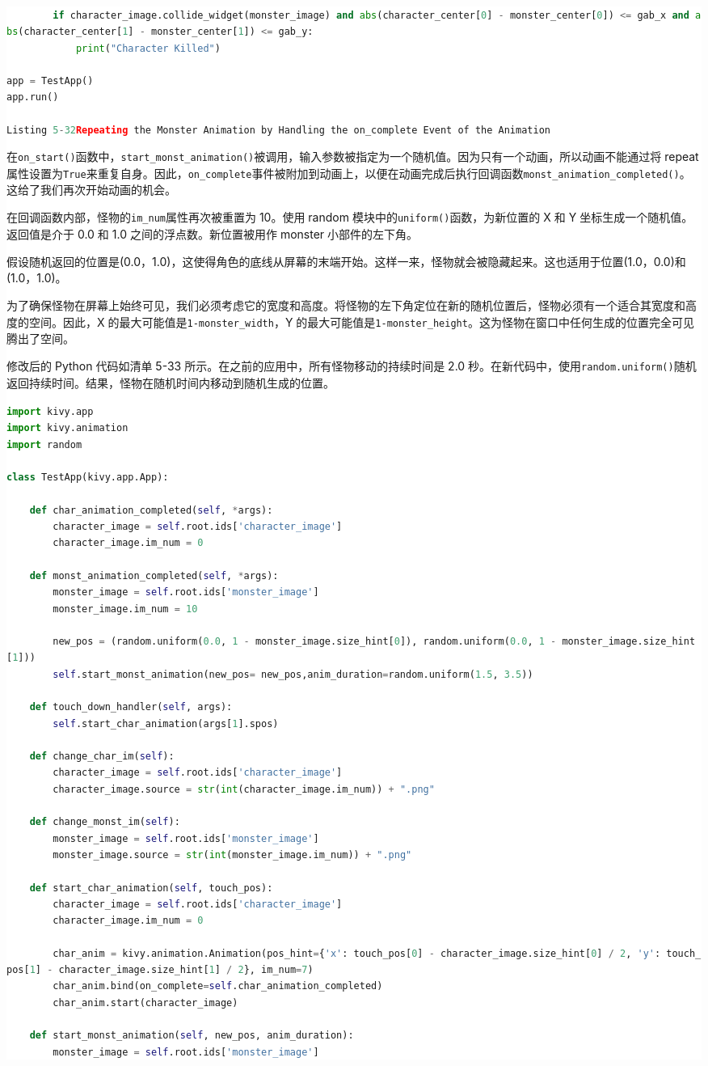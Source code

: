 ```py
        if character_image.collide_widget(monster_image) and abs(character_center[0] - monster_center[0]) <= gab_x and abs(character_center[1] - monster_center[1]) <= gab_y:
            print("Character Killed")

app = TestApp()
app.run()

Listing 5-32Repeating the Monster Animation by Handling the on_complete Event of the Animation

```

在`on_start()`函数中，`start_monst_animation()`被调用，输入参数被指定为一个随机值。因为只有一个动画，所以动画不能通过将 repeat 属性设置为`True`来重复自身。因此，`on_complete`事件被附加到动画上，以便在动画完成后执行回调函数`monst_animation_completed()`。这给了我们再次开始动画的机会。

在回调函数内部，怪物的`im_num`属性再次被重置为 10。使用 random 模块中的`uniform()`函数，为新位置的 X 和 Y 坐标生成一个随机值。返回值是介于 0.0 和 1.0 之间的浮点数。新位置被用作 monster 小部件的左下角。

假设随机返回的位置是(0.0，1.0)，这使得角色的底线从屏幕的末端开始。这样一来，怪物就会被隐藏起来。这也适用于位置(1.0，0.0)和(1.0，1.0)。

为了确保怪物在屏幕上始终可见，我们必须考虑它的宽度和高度。将怪物的左下角定位在新的随机位置后，怪物必须有一个适合其宽度和高度的空间。因此，X 的最大可能值是`1-monster_width`，Y 的最大可能值是`1-monster_height`。这为怪物在窗口中任何生成的位置完全可见腾出了空间。

修改后的 Python 代码如清单 5-33 所示。在之前的应用中，所有怪物移动的持续时间是 2.0 秒。在新代码中，使用`random.uniform()`随机返回持续时间。结果，怪物在随机时间内移动到随机生成的位置。

```py
import kivy.app
import kivy.animation
import random

class TestApp(kivy.app.App):

    def char_animation_completed(self, *args):
        character_image = self.root.ids['character_image']
        character_image.im_num = 0

    def monst_animation_completed(self, *args):
        monster_image = self.root.ids['monster_image']
        monster_image.im_num = 10

        new_pos = (random.uniform(0.0, 1 - monster_image.size_hint[0]), random.uniform(0.0, 1 - monster_image.size_hint[1]))
        self.start_monst_animation(new_pos= new_pos,anim_duration=random.uniform(1.5, 3.5))

    def touch_down_handler(self, args):
        self.start_char_animation(args[1].spos)

    def change_char_im(self):
        character_image = self.root.ids['character_image']
        character_image.source = str(int(character_image.im_num)) + ".png"

    def change_monst_im(self):
        monster_image = self.root.ids['monster_image']
        monster_image.source = str(int(monster_image.im_num)) + ".png"

    def start_char_animation(self, touch_pos):
        character_image = self.root.ids['character_image']
        character_image.im_num = 0

        char_anim = kivy.animation.Animation(pos_hint={'x': touch_pos[0] - character_image.size_hint[0] / 2, 'y': touch_pos[1] - character_image.size_hint[1] / 2}, im_num=7)
        char_anim.bind(on_complete=self.char_animation_completed)
        char_anim.start(character_image)

    def start_monst_animation(self, new_pos, anim_duration):
        monster_image = self.root.ids['monster_image']
```